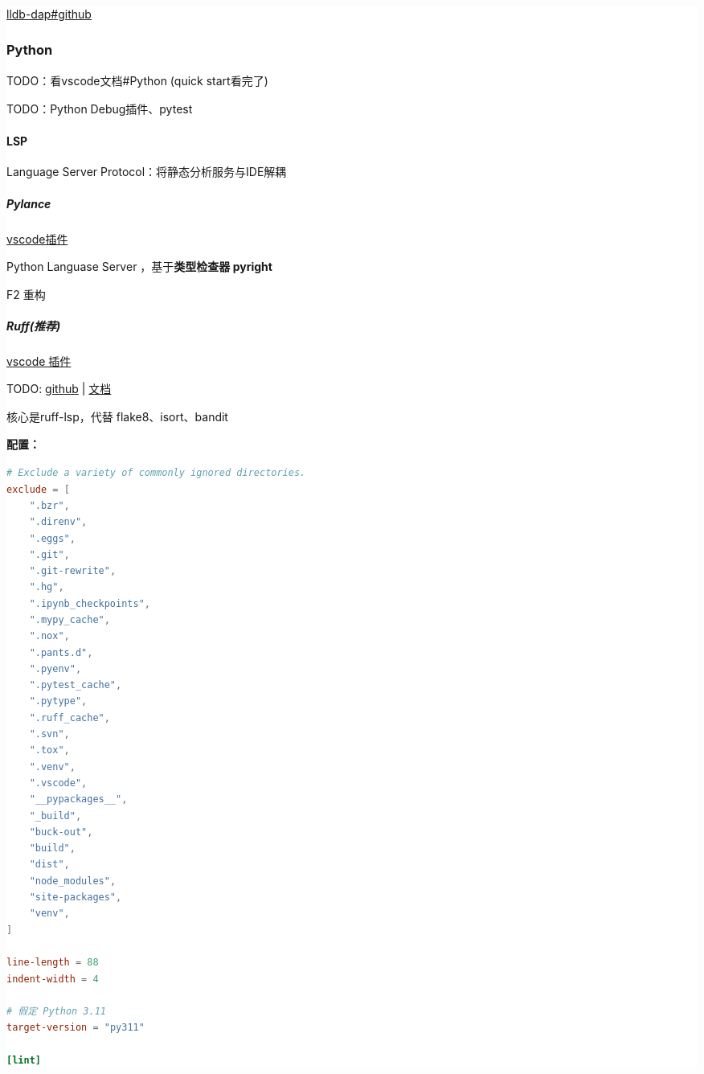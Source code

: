 [lldb-dap#github](https://github.com/llvm/llvm-project/tree/main/lldb/tools/lldb-dap)

### Python

TODO：看vscode文档#Python  (quick start看完了)

TODO：Python Debug插件、pytest

#### LSP

Language Server Protocol：将静态分析服务与IDE解耦

##### Pylance

[vscode插件](https://marketplace.visualstudio.com/items?itemName=ms-python.vscode-pylance)

Python Languase Server ，基于**类型检查器 pyright**

F2 重构

##### Ruff(推荐)

[vscode 插件](https://marketplace.visualstudio.com/items?itemName=charliermarsh.ruff)

TODO: [github](https://github.com/astral-sh/ruff) | [文档](https://docs.astral.sh/ruff/configuration/#fix-safety)

核心是ruff-lsp，代替 flake8、isort、bandit

**配置：**

```toml
# Exclude a variety of commonly ignored directories.
exclude = [
    ".bzr",
    ".direnv",
    ".eggs",
    ".git",
    ".git-rewrite",
    ".hg",
    ".ipynb_checkpoints",
    ".mypy_cache",
    ".nox",
    ".pants.d",
    ".pyenv",
    ".pytest_cache",
    ".pytype",
    ".ruff_cache",
    ".svn",
    ".tox",
    ".venv",
    ".vscode",
    "__pypackages__",
    "_build",
    "buck-out",
    "build",
    "dist",
    "node_modules",
    "site-packages",
    "venv",
]

line-length = 88
indent-width = 4

# 假定 Python 3.11
target-version = "py311"

[lint]
```